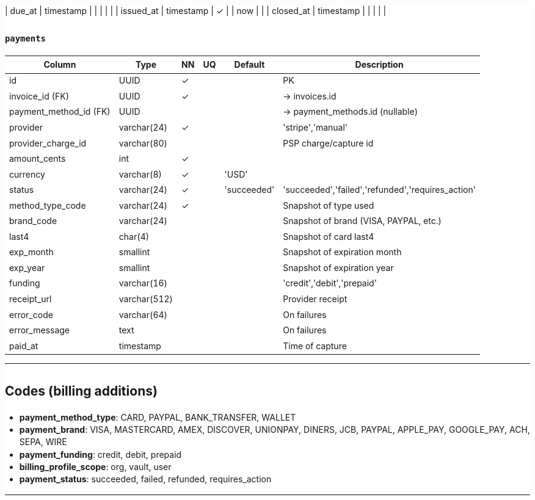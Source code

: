 | due_at | timestamp |  |  |  | |
| issued_at | timestamp | ✓ |  | now | |
| closed_at | timestamp |  |  |  | |

### `payments`
| Column | Type | NN | UQ | Default | Description |
|---|---|---|---|---|---|
| id | UUID | ✓ |  |  | PK |
| invoice_id (FK) | UUID | ✓ |  |  | → invoices.id |
| payment_method_id (FK) | UUID |  |  |  | → payment_methods.id (nullable) |
| provider | varchar(24) | ✓ |  |  | 'stripe','manual' |
| provider_charge_id | varchar(80) |  |  |  | PSP charge/capture id |
| amount_cents | int | ✓ |  |  | |
| currency | varchar(8) | ✓ |  | 'USD' | |
| status | varchar(24) | ✓ |  | 'succeeded' | 'succeeded','failed','refunded','requires_action' |
| method_type_code | varchar(24) | ✓ |  |  | Snapshot of type used |
| brand_code | varchar(24) |  |  |  | Snapshot of brand (VISA, PAYPAL, etc.) |
| last4 | char(4) |  |  |  | Snapshot of card last4 |
| exp_month | smallint |  |  |  | Snapshot of expiration month |
| exp_year | smallint |  |  |  | Snapshot of expiration year |
| funding | varchar(16) |  |  |  | 'credit','debit','prepaid' |
| receipt_url | varchar(512) |  |  |  | Provider receipt |
| error_code | varchar(64) |  |  |  | On failures |
| error_message | text |  |  |  | On failures |
| paid_at | timestamp |  |  |  | Time of capture |

---

## Codes (billing additions)
- **payment_method_type**: CARD, PAYPAL, BANK_TRANSFER, WALLET  
- **payment_brand**: VISA, MASTERCARD, AMEX, DISCOVER, UNIONPAY, DINERS, JCB, PAYPAL, APPLE_PAY, GOOGLE_PAY, ACH, SEPA, WIRE  
- **payment_funding**: credit, debit, prepaid  
- **billing_profile_scope**: org, vault, user  
- **payment_status**: succeeded, failed, refunded, requires_action

---